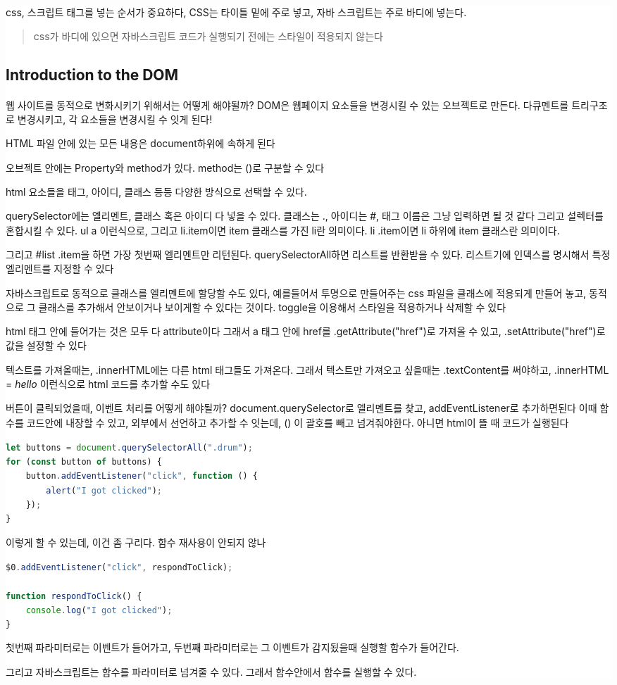 css, 스크립트 태그를 넣는 순서가 중요하다, 
CSS는 타이틀 밑에 주로 넣고, 자바 스크립트는 주로 바디에 넣는다.
> css가 바디에 있으면 자바스크립트 코드가 실행되기 전에는 스타일이 적용되지 않는다

## Introduction to the DOM
웹 사이트를 동적으로 변화시키기 위해서는 어떻게 해야될까?
DOM은 웹페이지 요소들을 변경시킬 수 있는 오브젝트로 만든다. 다큐멘트를 트리구조로 변경시키고, 각 요소들을 변경시킬 수 잇게 된다!

HTML 파일 안에 있는 모든 내용은 document하위에 속하게 된다

오브젝트 안에는 Property와 method가 있다. method는 ()로 구분할 수 있다

html 요소들을 태그, 아이디, 클래스 등등 다양한 방식으로 선택할 수 있다. 

querySelector에는 엘리멘트, 클래스 혹은 아이디 다 넣을 수 있다.
클래스는 ., 아이디는 #, 태그 이름은 그냥 입력하면 될 것 같다
그리고 설렉터를 혼합시킬 수 있다. ul a 이런식으로, 그리고 li.item이면 item 클래스를 가진 li란 의미이다. li .item이면 li 하위에 item 클래스란 의미이다.

그리고 #list .item을 하면 가장 첫번째 엘리멘트만 리턴된다. 
querySelectorAll하면 리스트를 반환받을 수 있다. 
리스트기에 인덱스를 명시해서 특정 엘리멘트를 지정할 수 있다

자바스크립트로 동적으로 클래스를 엘리멘트에 할당할 수도 있다, 예를들어서 투명으로 만들어주는 css 파일을 클래스에 적용되게 만들어 놓고, 동적으로 그 클래스를 추가해서 안보이거나 보이게할 수 있다는 것이다. toggle을 이용해서 스타일을 적용하거나 삭제할 수 있다

html 태그 안에 들어가는 것은 모두 다 attribute이다
그래서 a 태그 안에 href를 .getAttribute("href")로 가져올 수 있고, 
.setAttribute("href")로 값을 설정할 수 있다

텍스트를 가져올때는, .innerHTML에는 다른 html 태그들도 가져온다. 
그래서 텍스트만 가져오고 싶을때는 .textContent를 써야하고, .innerHTML = <em>hello</em> 이런식으로 html 코드를 추가할 수도 있다

버튼이 클릭되었을때, 이벤트 처리를 어떻게 해야될까?
document.querySelector로 엘리멘트를 찾고, addEventListener로 추가하면된다
이때 함수를 코드안에 내장할 수 있고, 외부에서 선언하고 추가할 수 잇는데, () 이 괄호를 빼고 넘겨줘야한다. 아니면 html이 뜰 때 코드가 실행된다

```javascript
let buttons = document.querySelectorAll(".drum");
for (const button of buttons) {
    button.addEventListener("click", function () {
        alert("I got clicked");
    });
}
```
이렇게 할 수 있는데, 이건 좀 구리다. 함수 재사용이 안되지 않나
```javascript
$0.addEventListener("click", respondToClick);

function respondToClick() {
    console.log("I got clicked");
}
```
첫번째 파라미터로는 이벤트가 들어가고, 두번째 파라미터로는 그 이벤트가 감지됬을때 실행할 함수가 들어간다. 

그리고 자바스크립트는 함수를 파라미터로 넘겨줄 수 있다. 그래서 함수안에서 함수를 실행할 수 있다. 
